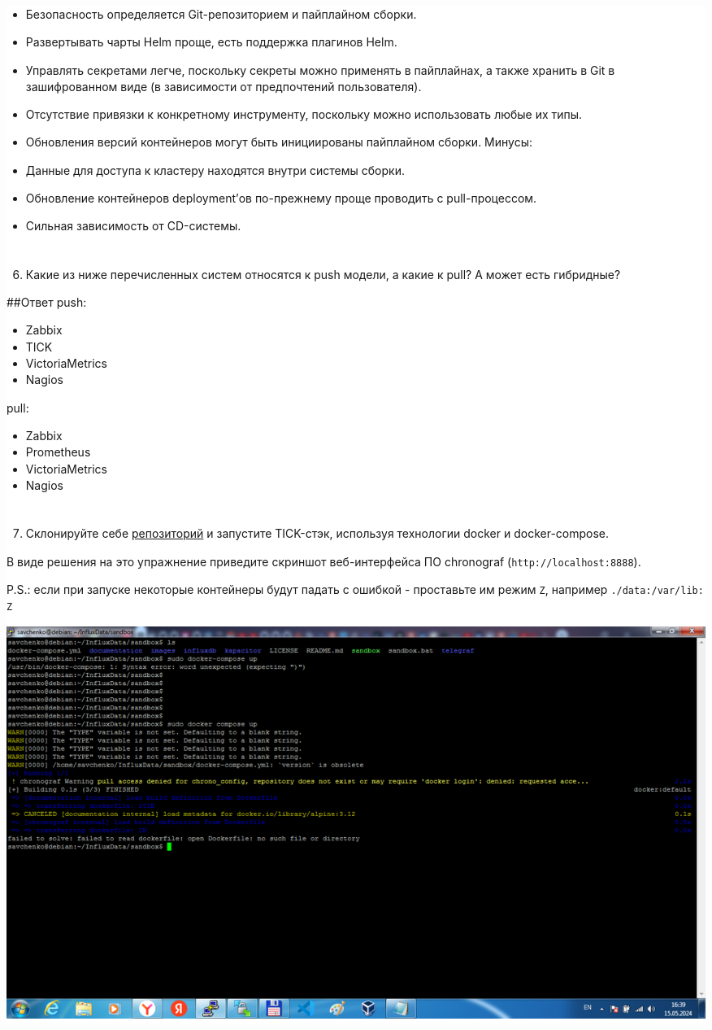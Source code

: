 - Безопасность определяется Git-репозиторием и пайплайном сборки.
- Развертывать чарты Helm проще, есть поддержка плагинов Helm.
- Управлять секретами легче, поскольку секреты можно применять в пайплайнах, а также хранить в Git в зашифрованном виде (в зависимости от предпочтений пользователя).
- Отсутствие привязки к конкретному инструменту, поскольку можно использовать любые их типы.
- Обновления версий контейнеров могут быть инициированы пайплайном сборки.
Минусы:

- Данные для доступа к кластеру находятся внутри системы сборки.
- Обновление контейнеров deployment’ов по-прежнему проще проводить с pull-процессом.
- Сильная зависимость от CD-системы.

#
6. Какие из ниже перечисленных систем относятся к push модели, а какие к pull? А может есть гибридные?

##Ответ
push:
- Zabbix
- TICK
- VictoriaMetrics
- Nagios

pull:
- Zabbix
- Prometheus
- VictoriaMetrics
- Nagios

#
7. Склонируйте себе [репозиторий](https://github.com/influxdata/sandbox/tree/master) и запустите TICK-стэк, 
используя технологии docker и docker-compose.

В виде решения на это упражнение приведите скриншот веб-интерфейса ПО chronograf (`http://localhost:8888`). 

P.S.: если при запуске некоторые контейнеры будут падать с ошибкой - проставьте им режим `Z`, например
`./data:/var/lib:Z`

![](https://github.com/teplodizain/-Terraform/blob/main/13.Системы%20мониторинга/images/monitoring_01.png)

